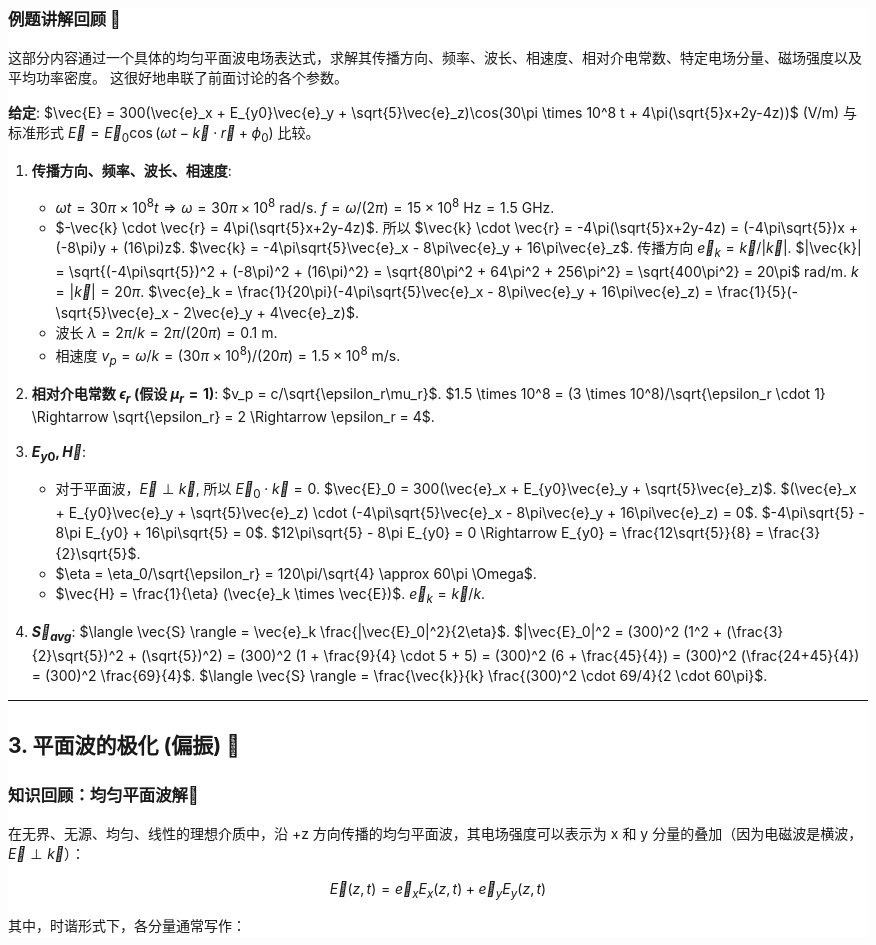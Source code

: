 ### 例题讲解回顾 📝
这部分内容通过一个具体的均匀平面波电场表达式，求解其传播方向、频率、波长、相速度、相对介电常数、特定电场分量、磁场强度以及平均功率密度。
这很好地串联了前面讨论的各个参数。

**给定**: $\vec{E} = 300(\vec{e}_x + E_{y0}\vec{e}_y + \sqrt{5}\vec{e}_z)\cos(30\pi \times 10^8 t + 4\pi(\sqrt{5}x+2y-4z))$ (V/m)
与标准形式 $\vec{E} = \vec{E}_0 \cos(\omega t - \vec{k} \cdot \vec{r} + \phi_0)$ 比较。

1.  **传播方向、频率、波长、相速度**:
    *   $\omega t = 30\pi \times 10^8 t \Rightarrow \omega = 30\pi \times 10^8$ rad/s.
        $f = \omega/(2\pi) = 15 \times 10^8 \text{ Hz} = 1.5 \text{ GHz}$.
    *   $-\vec{k} \cdot \vec{r} = 4\pi(\sqrt{5}x+2y-4z)$.
        所以 $\vec{k} \cdot \vec{r} = -4\pi(\sqrt{5}x+2y-4z) = (-4\pi\sqrt{5})x + (-8\pi)y + (16\pi)z$.
        $\vec{k} = -4\pi\sqrt{5}\vec{e}_x - 8\pi\vec{e}_y + 16\pi\vec{e}_z$.
        传播方向 $\vec{e}_k = \vec{k}/|\vec{k}|$.
        $|\vec{k}| = \sqrt{(-4\pi\sqrt{5})^2 + (-8\pi)^2 + (16\pi)^2} = \sqrt{80\pi^2 + 64\pi^2 + 256\pi^2} = \sqrt{400\pi^2} = 20\pi$ rad/m.
        $k = |\vec{k}| = 20\pi$.
        $\vec{e}_k = \frac{1}{20\pi}(-4\pi\sqrt{5}\vec{e}_x - 8\pi\vec{e}_y + 16\pi\vec{e}_z) = \frac{1}{5}(-\sqrt{5}\vec{e}_x - 2\vec{e}_y + 4\vec{e}_z)$.
    *   波长 $\lambda = 2\pi/k = 2\pi/(20\pi) = 0.1$ m.
    *   相速度 $v_p = \omega/k = (30\pi \times 10^8)/(20\pi) = 1.5 \times 10^8$ m/s.

2.  **相对介电常数 $\epsilon_r$ (假设 $\mu_r=1$)**:
    $v_p = c/\sqrt{\epsilon_r\mu_r}$.
    $1.5 \times 10^8 = (3 \times 10^8)/\sqrt{\epsilon_r \cdot 1} \Rightarrow \sqrt{\epsilon_r} = 2 \Rightarrow \epsilon_r = 4$.

3.  **$E_{y0}, \vec{H}$**:
    *   对于平面波，$\vec{E} \perp \vec{k}$, 所以 $\vec{E}_0 \cdot \vec{k} = 0$.
        $\vec{E}_0 = 300(\vec{e}_x + E_{y0}\vec{e}_y + \sqrt{5}\vec{e}_z)$.
        $(\vec{e}_x + E_{y0}\vec{e}_y + \sqrt{5}\vec{e}_z) \cdot (-4\pi\sqrt{5}\vec{e}_x - 8\pi\vec{e}_y + 16\pi\vec{e}_z) = 0$.
        $-4\pi\sqrt{5} - 8\pi E_{y0} + 16\pi\sqrt{5} = 0$.
        $12\pi\sqrt{5} - 8\pi E_{y0} = 0 \Rightarrow E_{y0} = \frac{12\sqrt{5}}{8} = \frac{3}{2}\sqrt{5}$.
    *   $\eta = \eta_0/\sqrt{\epsilon_r} = 120\pi/\sqrt{4} \approx 60\pi \Omega$.
    *   $\vec{H} = \frac{1}{\eta} (\vec{e}_k \times \vec{E})$. $\vec{e}_k = \vec{k}/k$.

4.  **$\vec{S}_{avg}$**: $\langle \vec{S} \rangle = \vec{e}_k \frac{|\vec{E}_0|^2}{2\eta}$.
    $|\vec{E}_0|^2 = (300)^2 (1^2 + (\frac{3}{2}\sqrt{5})^2 + (\sqrt{5})^2) = (300)^2 (1 + \frac{9}{4} \cdot 5 + 5) = (300)^2 (6 + \frac{45}{4}) = (300)^2 (\frac{24+45}{4}) = (300)^2 \frac{69}{4}$.
    $\langle \vec{S} \rangle = \frac{\vec{k}}{k} \frac{(300)^2 \cdot 69/4}{2 \cdot 60\pi}$.

---
## 3. 平面波的极化 (偏振) 🔄

### 知识回顾：均匀平面波解📝

在无界、无源、均匀、线性的理想介质中，沿 +z 方向传播的均匀平面波，其电场强度可以表示为 x 和 y 分量的叠加（因为电磁波是横波，$\vec{E} \perp \vec{k}$）：

$$ \vec{E}(z, t) = \vec{e}_x E_x(z, t) + \vec{e}_y E_y(z, t) $$

其中，时谐形式下，各分量通常写作：
